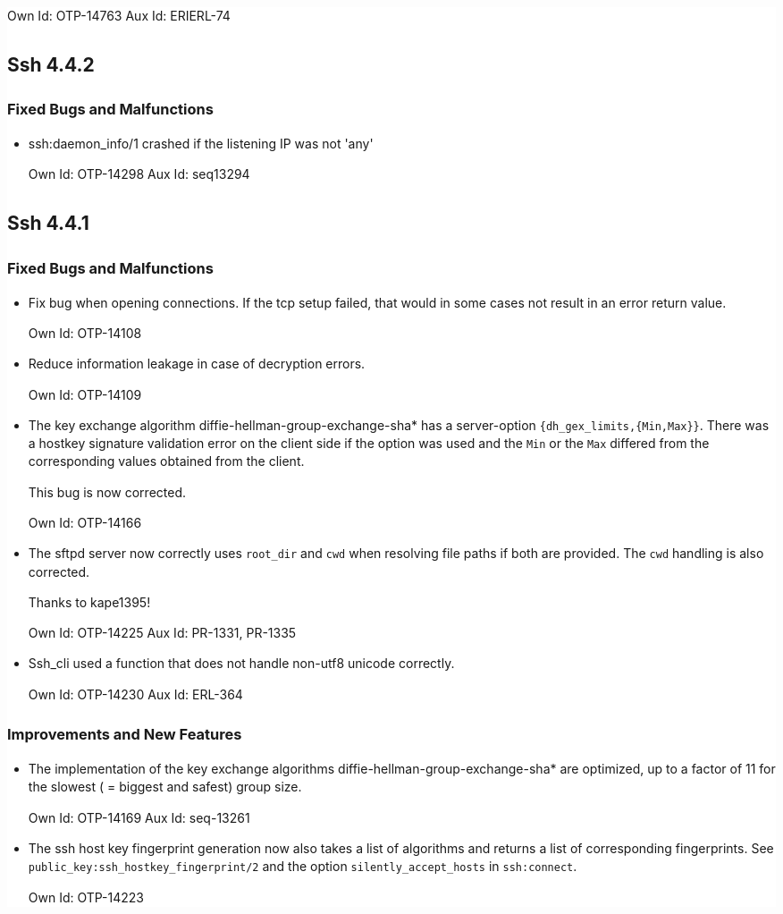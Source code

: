   Own Id: OTP-14763 Aux Id: ERIERL-74

## Ssh 4.4.2

### Fixed Bugs and Malfunctions

- ssh:daemon_info/1 crashed if the listening IP was not 'any'

  Own Id: OTP-14298 Aux Id: seq13294

## Ssh 4.4.1

### Fixed Bugs and Malfunctions

- Fix bug when opening connections. If the tcp setup failed, that would in some
  cases not result in an error return value.

  Own Id: OTP-14108

- Reduce information leakage in case of decryption errors.

  Own Id: OTP-14109

- The key exchange algorithm diffie-hellman-group-exchange-sha\* has a
  server-option `{dh_gex_limits,{Min,Max}}`. There was a hostkey signature
  validation error on the client side if the option was used and the `Min` or
  the `Max` differed from the corresponding values obtained from the client.

  This bug is now corrected.

  Own Id: OTP-14166

- The sftpd server now correctly uses `root_dir` and `cwd` when resolving file
  paths if both are provided. The `cwd` handling is also corrected.

  Thanks to kape1395\!

  Own Id: OTP-14225 Aux Id: PR-1331, PR-1335

- Ssh_cli used a function that does not handle non-utf8 unicode correctly.

  Own Id: OTP-14230 Aux Id: ERL-364

### Improvements and New Features

- The implementation of the key exchange algorithms
  diffie-hellman-group-exchange-sha\* are optimized, up to a factor of 11 for
  the slowest ( = biggest and safest) group size.

  Own Id: OTP-14169 Aux Id: seq-13261

- The ssh host key fingerprint generation now also takes a list of algorithms
  and returns a list of corresponding fingerprints. See
  `public_key:ssh_hostkey_fingerprint/2` and the option `silently_accept_hosts`
  in `ssh:connect`.

  Own Id: OTP-14223
